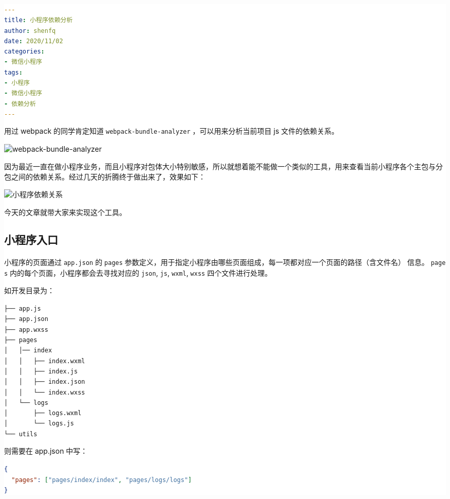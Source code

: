 ```yaml
---
title: 小程序依赖分析
author: shenfq
date: 2020/11/02
categories:
- 微信小程序
tags:
- 小程序
- 微信小程序
- 依赖分析
---
```



用过 webpack 的同学肯定知道 `webpack-bundle-analyzer` ，可以用来分析当前项目 js 文件的依赖关系。

![webpack-bundle-analyzer](https://file.shenfq.com/pic/20201030230741.png)

因为最近一直在做小程序业务，而且小程序对包体大小特别敏感，所以就想着能不能做一个类似的工具，用来查看当前小程序各个主包与分包之间的依赖关系。经过几天的折腾终于做出来了，效果如下：

![小程序依赖关系](https://file.shenfq.com/pic/20201103115231.png)

今天的文章就带大家来实现这个工具。

## 小程序入口

小程序的页面通过 `app.json` 的 `pages` 参数定义，用于指定小程序由哪些页面组成，每一项都对应一个页面的路径（含文件名） 信息。 `pages` 内的每个页面，小程序都会去寻找对应的 `json`, `js`, `wxml`, `wxss` 四个文件进行处理。

如开发目录为：

```text
├── app.js
├── app.json
├── app.wxss
├── pages
│   │── index
│   │   ├── index.wxml
│   │   ├── index.js
│   │   ├── index.json
│   │   └── index.wxss
│   └── logs
│       ├── logs.wxml
│       └── logs.js
└── utils
```

则需要在 app.json 中写：

```json
{
  "pages": ["pages/index/index", "pages/logs/logs"]
}
```
